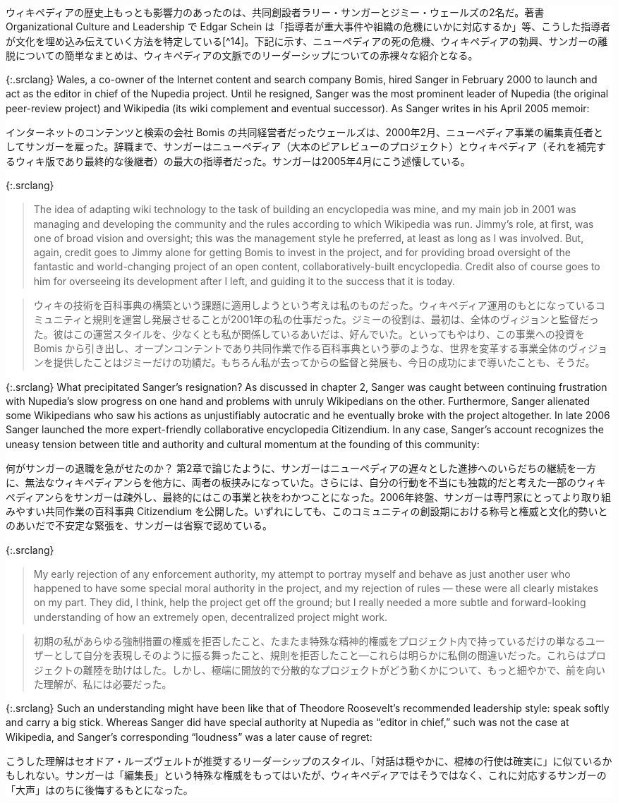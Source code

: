 ウィキペディアの歴史上もっとも影響力のあったのは、共同創設者ラリー・サンガーとジミー・ウェールズの2名だ。著書 Organizational Culture and Leadership で Edgar Schein は「指導者が重大事件や組織の危機にいかに対応するか」等、こうした指導者が文化を埋め込み伝えていく方法を特定している[^14]。下記に示す、ニューペディアの死の危機、ウィキペディアの勃興、サンガーの離脱についての簡単なまとめは、ウィキペディアの文脈でのリーダーシップについての赤裸々な紹介となる。

{:.srclang}
Wales, a co-owner of the Internet content and search company Bomis, hired Sanger in February 2000 to launch and act as the editor in chief of the Nupedia project. Until he resigned, Sanger was the most prominent leader of Nupedia (the original peer-review project) and Wikipedia (its wiki complement and eventual successor). As Sanger writes in his April 2005 memoir:

インターネットのコンテンツと検索の会社 Bomis の共同経営者だったウェールズは、2000年2月、ニューペディア事業の編集責任者としてサンガーを雇った。辞職まで、サンガーはニューペディア（大本のピアレビューのプロジェクト）とウィキペディア（それを補完するウィキ版であり最終的な後継者）の最大の指導者だった。サンガーは2005年4月にこう述懐している。

{:.srclang}
> The idea of adapting wiki technology to the task of building an encyclopedia was mine, and my main job in 2001 was managing and developing the community and the rules according to which Wikipedia was run. Jimmy’s role, at first, was one of broad vision and oversight; this was the management style he preferred, at least as long as I was involved. But, again, credit goes to Jimmy alone for getting Bomis to invest in the project, and for providing broad oversight of the fantastic and world-changing project of an open content, collaboratively-built encyclopedia. Credit also of course goes to him for overseeing its development after I left, and guiding it to the success that it is today.

> ウィキの技術を百科事典の構築という課題に適用しようという考えは私のものだった。ウィキペディア運用のもとになっているコミュニティと規則を運営し発展させることが2001年の私の仕事だった。ジミーの役割は、最初は、全体のヴィジョンと監督だった。彼はこの運営スタイルを、少なくとも私が関係しているあいだは、好んでいた。といってもやはり、この事業への投資を Bomis から引き出し、オープンコンテントであり共同作業で作る百科事典という夢のような、世界を変革する事業全体のヴィジョンを提供したことはジミーだけの功績だ。もちろん私が去ってからの監督と発展も、今日の成功にまで導いたことも、そうだ。

{:.srclang}
What precipitated Sanger’s resignation? As discussed in chapter 2, Sanger was caught between continuing frustration with Nupedia’s slow progress on one hand and problems with unruly Wikipedians on the other. Furthermore, Sanger alienated some Wikipedians who saw his actions as unjustifiably autocratic and he eventually broke with the project altogether. In late 2006 Sanger launched the more expert-friendly collaborative encyclopedia Citizendium. In any case, Sanger’s account recognizes the uneasy tension between title and authority and cultural momentum at the founding of this community:

何がサンガーの退職を急がせたのか？ 第2章で論じたように、サンガーはニューペディアの遅々とした進捗へのいらだちの継続を一方に、無法なウィキペディアンらを他方に、両者の板挟みになっていた。さらには、自分の行動を不当にも独裁的だと考えた一部のウィキペディアンらをサンガーは疎外し、最終的にはこの事業と袂をわかつことになった。2006年終盤、サンガーは専門家にとってより取り組みやすい共同作業の百科事典 Citizendium を公開した。いずれにしても、このコミュニティの創設期における称号と権威と文化的勢いとのあいだで不安定な緊張を、サンガーは省察で認めている。

{:.srclang}
> My early rejection of any enforcement authority, my attempt to portray myself and behave as just another user who happened to have some special moral authority in the project, and my rejection of rules — these were all clearly mistakes on my part. They did, I think, help the project get off the ground; but I really needed a more subtle and forward-looking understanding of how an extremely open, decentralized project might work.

> 初期の私があらゆる強制措置の権威を拒否したこと、たまたま特殊な精神的権威をプロジェクト内で持っているだけの単なるユーザーとして自分を表現しそのように振る舞ったこと、規則を拒否したこと—これらは明らかに私側の間違いだった。これらはプロジェクトの離陸を助けはした。しかし、極端に開放的で分散的なプロジェクトがどう動くかについて、もっと細やかで、前を向いた理解が、私には必要だった。

{:.srclang}
Such an understanding might have been like that of Theodore Roosevelt’s recommended leadership style: speak softly and carry a big stick. Whereas Sanger did have special authority at Nupedia as “editor in chief,” such was not the case at Wikipedia, and Sanger’s corresponding “loudness” was a later cause of regret:

こうした理解はセオドア・ルーズヴェルトが推奨するリーダーシップのスタイル、「対話は穏やかに、棍棒の行使は確実に」に似ているかもしれない。サンガーは「編集長」という特殊な権威をもってはいたが、ウィキペディアではそうではなく、これに対応するサンガーの「大声」はのちに後悔するもとになった。


[^1]: [\*](http://reagle.org/joseph/2010/gfc/chapter-6.html#enmark-513)Amitai Etzioni, Comparative Analysis of Complex Organizations (New York: Free Press of Glencoe, 1975).
[^2]: [\*](http://reagle.org/joseph/2010/gfc/chapter-6.html#enmark-514)Jimmy Wales, “Re: Neo-Nazis to Attack Wikipedia,” wikien-l, February 7, 2005, <http://marc.info/?i=20050207162911.GO29080@wikia.com> (visited on February 7, 2005).
[^3]: [\*](http://reagle.org/joseph/2010/gfc/chapter-6.html#enmark-515)
[^4]: [\*](http://reagle.org/joseph/2010/gfc/chapter-6.html#enmark-516)
[^5]: [\*](http://reagle.org/joseph/2010/gfc/chapter-6.html#enmark-517)